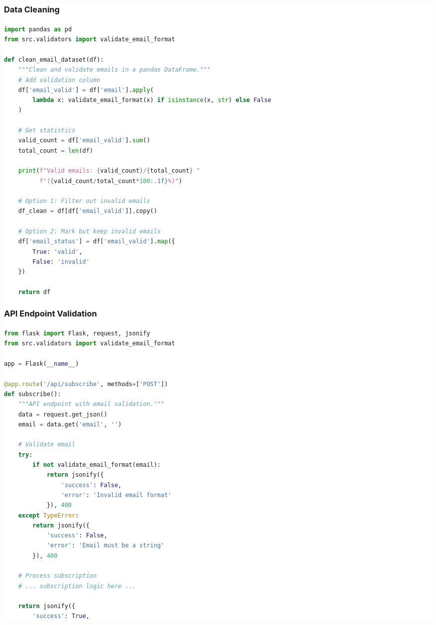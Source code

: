 ### Data Cleaning

```python
import pandas as pd
from src.validators import validate_email_format

def clean_email_dataset(df):
    """Clean and validate emails in a pandas DataFrame."""
    # Add validation column
    df['email_valid'] = df['email'].apply(
        lambda x: validate_email_format(x) if isinstance(x, str) else False
    )
    
    # Get statistics
    valid_count = df['email_valid'].sum()
    total_count = len(df)
    
    print(f"Valid emails: {valid_count}/{total_count} "
          f"({valid_count/total_count*100:.1f}%)")
    
    # Option 1: Filter out invalid emails
    df_clean = df[df['email_valid']].copy()
    
    # Option 2: Mark but keep invalid emails
    df['email_status'] = df['email_valid'].map({
        True: 'valid',
        False: 'invalid'
    })
    
    return df
```

### API Endpoint Validation

```python
from flask import Flask, request, jsonify
from src.validators import validate_email_format

app = Flask(__name__)

@app.route('/api/subscribe', methods=['POST'])
def subscribe():
    """API endpoint with email validation."""
    data = request.get_json()
    email = data.get('email', '')
    
    # Validate email
    try:
        if not validate_email_format(email):
            return jsonify({
                'success': False,
                'error': 'Invalid email format'
            }), 400
    except TypeError:
        return jsonify({
            'success': False,
            'error': 'Email must be a string'
        }), 400
    
    # Process subscription
    # ... subscription logic here ...
    
    return jsonify({
        'success': True,
```